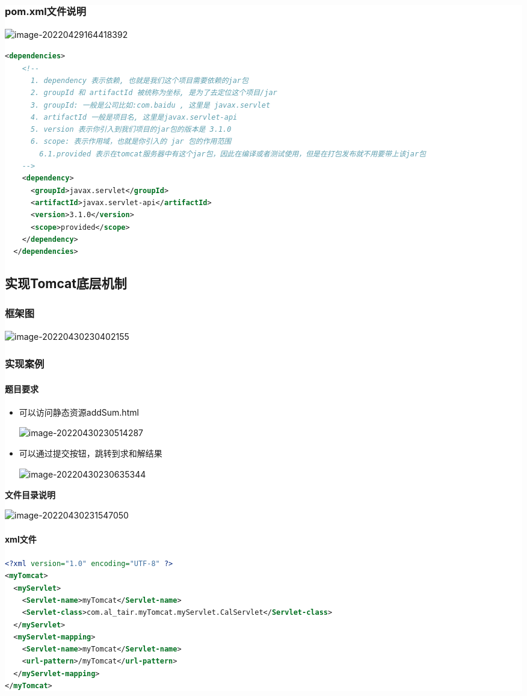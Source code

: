 ### pom.xml文件说明

![image-20220429164418392](https://use-typora.oss-cn-hangzhou.aliyuncs.com/image-20220429164418392.png) 

```xml
<dependencies>
    <!--
      1. dependency 表示依赖, 也就是我们这个项目需要依赖的jar包
      2. groupId 和 artifactId 被统称为坐标, 是为了去定位这个项目/jar
      3. groupId: 一般是公司比如:com.baidu , 这里是 javax.servlet
      4. artifactId 一般是项目名, 这里是javax.servlet-api
      5. version 表示你引入到我们项目的jar包的版本是 3.1.0
      6. scope: 表示作用域，也就是你引入的 jar 包的作用范围
        6.1.provided 表示在tomcat服务器中有这个jar包，因此在编译或者测试使用，但是在打包发布就不用要带上该jar包
    -->
    <dependency>
      <groupId>javax.servlet</groupId>
      <artifactId>javax.servlet-api</artifactId>
      <version>3.1.0</version>
      <scope>provided</scope>
    </dependency>
  </dependencies>
```



## 实现Tomcat底层机制

### 框架图

![image-20220430230402155](https://use-typora.oss-cn-hangzhou.aliyuncs.com/image-20220430230402155.png) 

### 实现案例

#### 题目要求

- 可以访问静态资源addSum.html

    ![image-20220430230514287](https://use-typora.oss-cn-hangzhou.aliyuncs.com/image-20220430230514287.png) 

- 可以通过提交按钮，跳转到求和解结果

    ![image-20220430230635344](https://use-typora.oss-cn-hangzhou.aliyuncs.com/image-20220430230635344.png) 

**文件目录说明**

![image-20220430231547050](https://use-typora.oss-cn-hangzhou.aliyuncs.com/image-20220430231547050.png) 

#### xml文件

```xml
<?xml version="1.0" encoding="UTF-8" ?>
<myTomcat>
  <myServlet>
    <Servlet-name>myTomcat</Servlet-name>
    <Servlet-class>com.al_tair.myTomcat.myServlet.CalServlet</Servlet-class>
  </myServlet>
  <myServlet-mapping>
    <Servlet-name>myTomcat</Servlet-name>
    <url-pattern>/myTomcat</url-pattern>
  </myServlet-mapping>
</myTomcat>
```
